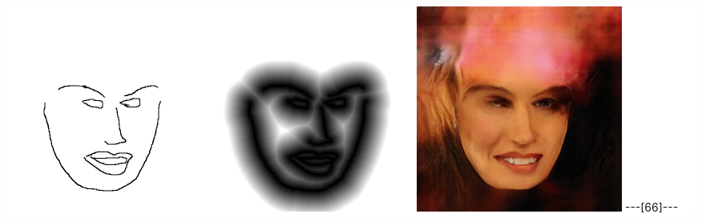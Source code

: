 <td><img src='./images/2020-02-27-21-22-40targets.png'></td><td><img src='./images/2020-02-27-21-22-40inputs.png'></td><td><img src='./images/2020-02-27-21-22-40outputs.png'></td></tr>
<tr><td>---[66]---</td>